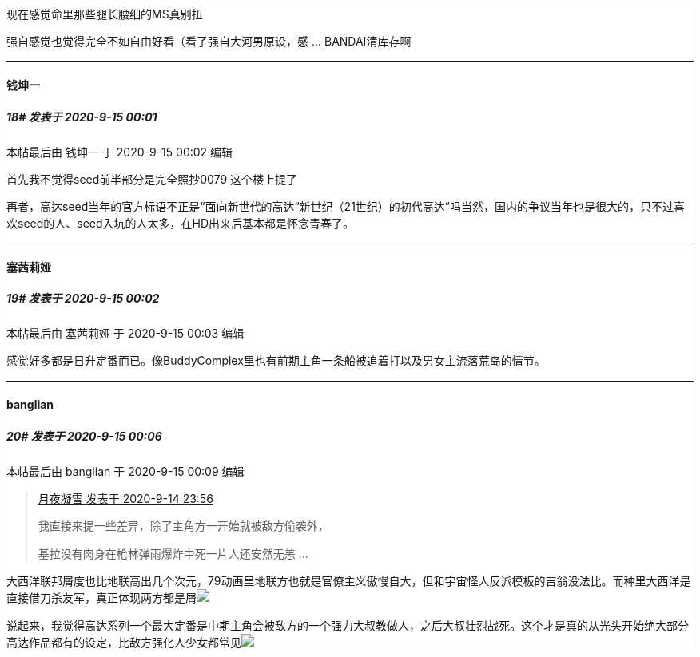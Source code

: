 现在感觉命里那些腿长腰细的MS真别扭

强自感觉也觉得完全不如自由好看（看了强自大河男原设，感 ...</blockquote>
BANDAI清库存啊







*****

####  钱坤一  
##### 18#       发表于 2020-9-15 00:01



 本帖最后由 钱坤一 于 2020-9-15 00:02 编辑 

首先我不觉得seed前半部分是完全照抄0079 这个楼上提了

再者，高达seed当年的官方标语不正是“面向新世代的高达“新世纪（21世纪）的初代高达”吗当然，国内的争议当年也是很大的，只不过喜欢seed的人、seed入坑的人太多，在HD出来后基本都是怀念青春了。







*****

####  塞茜莉娅  
##### 19#       发表于 2020-9-15 00:02



 本帖最后由 塞茜莉娅 于 2020-9-15 00:03 编辑 

感觉好多都是日升定番而已。像BuddyComplex里也有前期主角一条船被追着打以及男女主流落荒岛的情节。







*****

####  banglian  
##### 20#       发表于 2020-9-15 00:06



 本帖最后由 banglian 于 2020-9-15 00:09 编辑 
<blockquote><a href="httphttps://bbs.saraba1st.com/2b/forum.php?mod=redirect&amp;goto=findpost&amp;pid=48737726&amp;ptid=1959907" target="_blank">月夜凝雪 发表于 2020-9-14 23:56</a>

我直接来提一些差异，除了主角方一开始就被敌方偷袭外，


基拉没有肉身在枪林弹雨爆炸中死一片人还安然无恙 ...</blockquote>大西洋联邦屑度也比地联高出几个次元，79动画里地联方也就是官僚主义傲慢自大，但和宇宙怪人反派模板的吉翁没法比。而种里大西洋是直接借刀杀友军，真正体现两方都是屑<img src="https://static.saraba1st.com/image/smiley/face2017/067.png" referrerpolicy="no-referrer">

说起来，我觉得高达系列一个最大定番是中期主角会被敌方的一个强力大叔教做人，之后大叔壮烈战死。这个才是真的从光头开始绝大部分高达作品都有的设定，比敌方强化人少女都常见<img src="https://static.saraba1st.com/image/smiley/face2017/220.png" referrerpolicy="no-referrer">
